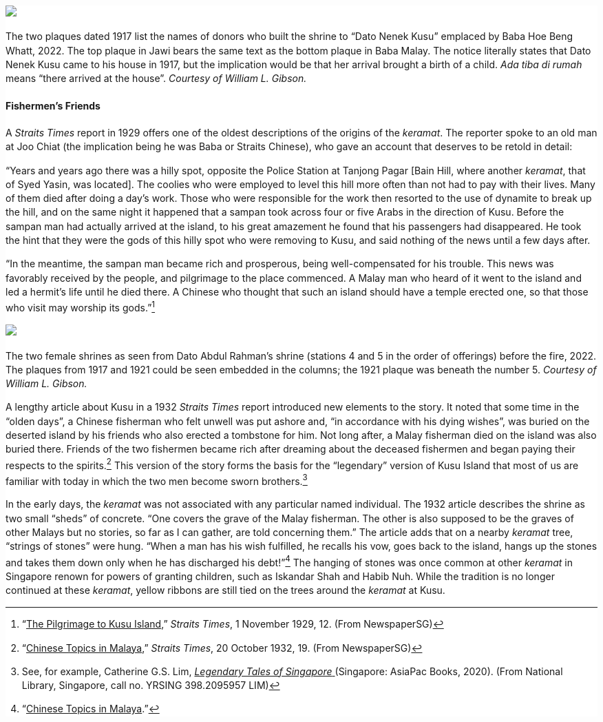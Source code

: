 ![](/images/Vol%2018%20Issue%204/Keramat%20Kusu/image6.png)
<div style="background-color: white;">The two plaques dated 1917 list the names of donors who built the shrine to “Dato Nenek Kusu” emplaced by Baba Hoe Beng Whatt, 2022. The top plaque in Jawi bears the same text as the bottom plaque in Baba Malay. The notice literally states that Dato Nenek Kusu came to his house in 1917, but the implication would be that her arrival brought a birth of a child. <i>Ada tiba di rumah</i> means “there arrived at the house”. <i>Courtesy of William L. Gibson.</i></div>

#### **Fishermen’s Friends**

A *Straits Times* report in 1929 offers one of the oldest descriptions of the origins of the <i>keramat</i>. The reporter spoke to an old man at Joo Chiat (the implication being he was Baba or Straits Chinese), who gave an account that deserves to be retold in detail:
	
“Years and years ago there was a hilly spot, opposite the Police Station at Tanjong Pagar [Bain Hill, where another *keramat*, that of Syed Yasin, was located]. The coolies who were employed to level this hill more often than not had to pay with their lives. Many of them died after doing a day’s work. Those who were responsible for the work then resorted to the use of dynamite to break up the hill, and on the same night it happened that a sampan took across four or five Arabs in the direction of Kusu. Before the sampan man had actually arrived at the island, to his great amazement he found that his passengers had disappeared. He took the hint that they were the gods of this hilly spot who were removing to Kusu, and said nothing of the news until a few days after.

“In the meantime, the sampan man became rich and prosperous, being well-compensated for his trouble. This news was favorably received by the people, and pilgrimage to the place commenced. A Malay man who heard of it went to the island and led a hermit’s life until he died there. A Chinese who thought that such an island should have a temple erected one, so that those who visit may worship its gods.”[^9]

![](/images/Vol%2018%20Issue%204/Keramat%20Kusu/image7_edit.png)
<div style="background-color: white;">The two female shrines as seen from Dato Abdul Rahman’s shrine (stations 4 and 5 in the order of offerings) before the fire, 2022. The plaques from 1917 and 1921 could be seen embedded in the columns; the 1921 plaque was beneath the number 5. <i>Courtesy of William L. Gibson.
</i></div>

A lengthy article about Kusu in a 1932 *Straits Times* report introduced new elements to the story. It noted that some time in the “olden days”, a Chinese fisherman who felt unwell was put ashore and, “in accordance with his dying wishes”, was buried on the deserted island by his friends who also erected a tombstone for him. Not long after, a Malay fisherman died on the island was also buried there. Friends of the two fishermen became rich after dreaming about the deceased fishermen and began paying their respects to the spirits.[^10] This version of the story forms the basis for the “legendary” version of Kusu Island that most of us are familiar with today in which the two men become sworn brothers.[^11] 

In the early days, the *keramat* was not associated with any particular named individual. The 1932 article describes the shrine as two small “sheds” of concrete. “One covers the grave of the Malay fisherman. The other is also supposed to be the graves of other Malays but no stories, so far as I can gather, are told concerning them.” The article adds that on a nearby *keramat* tree, “strings of stones” were hung. “When a man has his wish fulfilled, he recalls his vow, goes back to the island, hangs up the stones and takes them down only when he has discharged his debt!”[^12] The hanging of stones was once common at other *keramat* in Singapore renown for powers of granting children, such as Iskandar Shah and Habib Nuh. While the tradition is no longer continued at these *keramat*, yellow ribbons are still tied on the trees around the *keramat* at Kusu.


[^1]: Kok Yufeng, “Loud Explosion Heard as Fire Breaks Out Near Malay Shrines on Kusu Island Hilltop,” *Straits Times*, 18 April 2022, https://www.straitstimes.com/singapore/loud-explosion-heard-as-fire-breaks-out-near-malay-shrines-on-kusu-island-hilltop; Ng Wei Kai, “Firefighters Had to Scale 152 Steps and Link 18 Lengths of Hoses to Fight Kusu Island Fire,” *Straits Times*, 3 May 2022, https://www.straitstimes.com/singapore/firefighters-had-to-scale-152-steps-and-link-18-lengths-of-hoses-to-fight-kusu-island-fire.
[^2]: “[Variorum](https://eresources.nlb.gov.sg/newspapers/Digitised/Article/singdailytimes18770630-1.2.6.4),” *Singapore Daily Times*, 30 June 1877, 2. (From NewspaperSG)
[^3]: E.H., “[The Cemetery](http://eresources.nlb.gov.sg/newspapers/Digitised/Article/stoverland18731119-1.2.19),” *Straits Times Overland Journal*, 19 November 1873, 6. See also “[The Straits Observer](http://eresources.nlb.gov.sg/newspapers/Digitised/Article/straitsobserver18750325-1.2.3),” *Straits Observer* (Singapore), 25 March 1875, 2. (From NewspaperSG)
[^4]: “[Wednesday, 11th August](http://eresources.nlb.gov.sg/newspapers/Digitised/Article/straitstimes18750814-1.2.12.3),” *Straits Times*, 14 August 1875, 2. (From NewspaperSG). See also Song Ong Siang, [*One Hundred Years’ History of the Chinese in Singapore*](https://eresources.nlb.gov.sg/printheritage/detail/f8082431-1c7b-460e-b59c-bbc5793035a3.aspx) (London: Murray, 1923), 179. (From BookSG)
[^5]: “[Wednesday, 11th August](http://eresources.nlb.gov.sg/newspapers/Digitised/Article/straitstimes18750814-1.2.12.3).”
[^6]: For one version of the origin tale, see Jiqieng Juan, *Festival: Chinese Folklore Culture Series* (ISD LLC: 2017), 91–99. 
[^7]: Jack Chia Meng-Tat, “Who Is Tua Pek Kong? The Cult of Grand Uncle in Malaysia and Singapore,” *Archiv Orientální* 85, no. 3 (2017): 437–60. (From ProQuest via NLB’s eResources website)
[^8]: “[Bageimana Orang Dapat Perkerja’an Di Bawah Government China](http://eresources.nlb.gov.sg/newspapers/Digitised/Article/bintangtimor18941016-1.2.3),” *Bintang Timor*, 16 October 1894, 2. (From NewspaperSG)
[^9]: “[The Pilgrimage to Kusu Island](http://eresources.nlb.gov.sg/newspapers/Digitised/Article/straitstimes19291101-1.2.64),” *Straits Times*, 1 November 1929, 12. (From NewspaperSG)
[^10]: “[Chinese Topics in Malaya](http://eresources.nlb.gov.sg/newspapers/Digitised/Article/straitstimes19321020-1.2.88),” *Straits Times*, 20 October 1932, 19. (From NewspaperSG)
[^11]: See, for example, Catherine G.S. Lim, [*Legendary Tales of Singapore* ](https://catalogue.nlb.gov.sg/cgi-bin/spydus.exe/ENQ/WPAC/BIBENQ?SETLVL=1&BRN=203986545)(Singapore: AsiaPac Books, 2020). (From National Library, Singapore, call no. YRSING 398.2095957 LIM)
[^12]: “[Chinese Topics in Malaya](http://eresources.nlb.gov.sg/newspapers/Digitised/Article/straitstimes19321020-1.2.88).”
[^13]: Mary Heathcott, “[Chinese Go to Pray and Picnic on Kusu Island](http://eresources.nlb.gov.sg/newspapers/Digitised/Article/singfreepressb19401021-1.2.59)” *Singapore Free Press and Mercantile Advertiser*, 21 October 1940, 5. (From NewspaperSG)
[^14]: Sit Yin Fong, “[Two Faiths Share Holy Island](https://eresources.nlb.gov.sg/newspapers/Digitised/Article/straitstimes19481024-1.2.48),” *Straits Times*, 24 October 1948, 4. (From NewspaperSG)
[^15]: A.J. Anthony, “[A Picnic… With the Harbour Gods](https://eresources.nlb.gov.sg/newspapers/Digitised/Article/straitstimes19481024-1.2.48),” *Straits Times Annual*, 	1 January 1952, 26–27. (From NewspaperSG). The article also states that the *keramat* bore the date 1889. This date was not evident when I visited the shrine and does not accord with the information provided by Song Ong Siang that the *keramat* was active prior to 1875. Remarkably, an article published in the *Straits Times Annual* in 1970 under the same title repeated nearly verbatim the text from the 1952 article, though this time under a different author’s name – Goh Tuck Chiang.
[^16]: “Singapore’s Kusu Island,” [*Asia Magazine*](https://catalogue.nlb.gov.sg/cgi-bin/spydus.exe/ENQ/WPAC/BIBENQ?SETLVL=1&BRN=2282509) (16 September 1973), 18–19. (From National Library, Singapore, call no. RUR q950.05 AM)
[^17]: Jack Chia Meng-Tat, “Managing the Tortoise Island: Tua Peh Kong Temple, Pilgrimage, and Social Change in Pulau Kusu, 1965–2007,” *New Zealand Journal of Asian Studies* 11, no. 2 (December 2009): 72–95, https://www.nzasia.org.nz/uploads/1/3/2/1/132180707/jas_dec2009_chia.pdf.
[^18]: Sentosa Development Corporation (Singapore), [*Annual Report 1976*](https://catalogue.nlb.gov.sg/cgi-bin/spydus.exe/ENQ/WPAC/BIBENQ?SETLVL=1&BRN=3547719) (Singapore: Sentosa Development Corporation, 1977), 11 (From National Library, Singapore, call no. RLCOS 354.5957092 SDCAR); Sentosa Development Corporation (Singapore), [*Annual Report 1977*](https://catalogue.nlb.gov.sg/cgi-bin/spydus.exe/ENQ/WPAC/BIBENQ?SETLVL=1&BRN=3547719) (Singapore: Sentosa Development Corporation, 1978), 14. (From National Library, Singapore, call no. RLCOS 354.5957092 SDCAR)
[^19]: Francis Chin, “[Kusu’s Little Kramat](http://eresources.nlb.gov.sg/newspapers/Digitised/Article/newnation19791104-1.2.5),” *New Nation*, 4 November 1979, 2. (From NewspaperSG)
[^20]: 李思邈 Li Simiao, “Gui yu na du gong miao xiufu kunnan duo shehui duofang fen shen chu yuanshou,” 龟屿拿督公庙修复困难多 社会多方纷伸出援手 [There are many difficulties in the restoration of the Dato Kong Temple on Kusu], 联合早报 *Lianhe Zaobao*, 16 May 2022, https://www.zaobao.com.sg/news/singapore/story20220516-1273019.
[^21]: Ng Wei Kai, “Shrines Destroyed in Kusu Island Fire 70% Reconstructed: Caretaker,” *Straits Times*, 5 September 2022, https://www.straitstimes.com/singapore/shrines-destroyed-in-kusu-island-fire-70-reconstructed-caretaker.